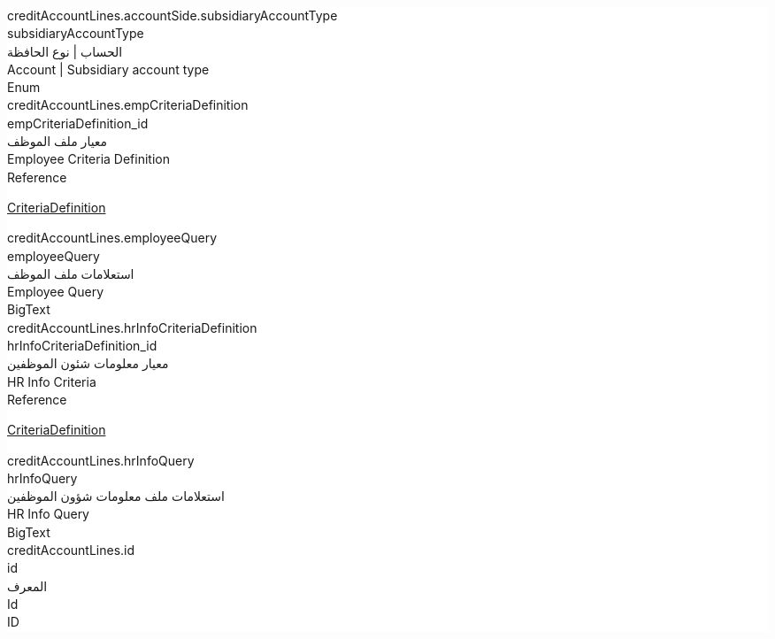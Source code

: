 </div>

<div class="row searchable" id="creditAccountLines.accountSide.subsidiaryAccountType">
<div class="cell" data-label="Property">creditAccountLines.accountSide.subsidiaryAccountType</div>
<div class="cell" data-label="Column">subsidiaryAccountType</div>
<div class="cell" data-label="Arabic"> الحساب | نوع الحافظة</div>
<div class="cell" data-label="English"> Account | Subsidiary account type</div>
<div class="cell" data-label="Type">Enum</div>

</div>

<div class="row searchable" id="creditAccountLines.empCriteriaDefinition">
<div class="cell" data-label="Property">creditAccountLines.empCriteriaDefinition</div>
<div class="cell" data-label="Column">empCriteriaDefinition_id</div>
<div class="cell" data-label="Arabic">معيار ملف الموظف</div>
<div class="cell" data-label="English">Employee Criteria Definition</div>
<div class="cell" data-label="Type">Reference</div>
<div class="cell" data-label="Foreign Table">

 [CriteriaDefinition](/modules/basic/CriteriaDefinition.md) 
</div>
</div>

<div class="row searchable" id="creditAccountLines.employeeQuery">
<div class="cell" data-label="Property">creditAccountLines.employeeQuery</div>
<div class="cell" data-label="Column">employeeQuery</div>
<div class="cell" data-label="Arabic">استعلامات ملف الموظف</div>
<div class="cell" data-label="English">Employee Query</div>
<div class="cell" data-label="Type">BigText</div>

</div>

<div class="row searchable" id="creditAccountLines.hrInfoCriteriaDefinition">
<div class="cell" data-label="Property">creditAccountLines.hrInfoCriteriaDefinition</div>
<div class="cell" data-label="Column">hrInfoCriteriaDefinition_id</div>
<div class="cell" data-label="Arabic">معيار معلومات شئون الموظفين</div>
<div class="cell" data-label="English">HR Info Criteria</div>
<div class="cell" data-label="Type">Reference</div>
<div class="cell" data-label="Foreign Table">

 [CriteriaDefinition](/modules/basic/CriteriaDefinition.md) 
</div>
</div>

<div class="row searchable" id="creditAccountLines.hrInfoQuery">
<div class="cell" data-label="Property">creditAccountLines.hrInfoQuery</div>
<div class="cell" data-label="Column">hrInfoQuery</div>
<div class="cell" data-label="Arabic">استعلامات ملف معلومات شؤون الموظفين</div>
<div class="cell" data-label="English">HR Info Query</div>
<div class="cell" data-label="Type">BigText</div>

</div>

<div class="row searchable" id="creditAccountLines.id">
<div class="cell" data-label="Property">creditAccountLines.id</div>
<div class="cell" data-label="Column">id</div>
<div class="cell" data-label="Arabic">المعرف</div>
<div class="cell" data-label="English">Id</div>
<div class="cell" data-label="Type">ID</div>
